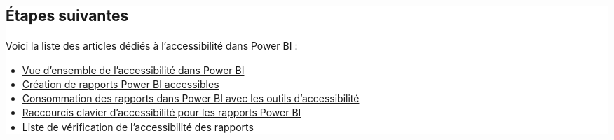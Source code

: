 
## <a name="next-steps"></a>Étapes suivantes

Voici la liste des articles dédiés à l’accessibilité dans Power BI :

* [Vue d’ensemble de l’accessibilité dans Power BI](desktop-accessibility-overview.md) 
* [Création de rapports Power BI accessibles](desktop-accessibility-creating-reports.md) 
* [Consommation des rapports dans Power BI avec les outils d’accessibilité](desktop-accessibility-consuming-tools.md)
* [Raccourcis clavier d’accessibilité pour les rapports Power BI](desktop-accessibility-keyboard-shortcuts.md)
* [Liste de vérification de l’accessibilité des rapports](desktop-accessibility-creating-reports.md#report-accessibility-checklist)


